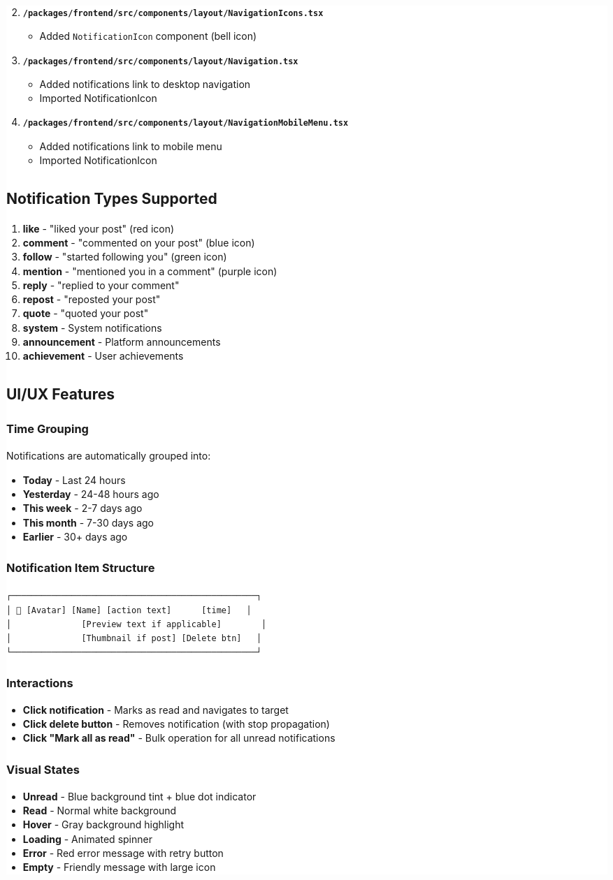 2. **`/packages/frontend/src/components/layout/NavigationIcons.tsx`**
   - Added `NotificationIcon` component (bell icon)

3. **`/packages/frontend/src/components/layout/Navigation.tsx`**
   - Added notifications link to desktop navigation
   - Imported NotificationIcon

4. **`/packages/frontend/src/components/layout/NavigationMobileMenu.tsx`**
   - Added notifications link to mobile menu
   - Imported NotificationIcon

## Notification Types Supported

1. **like** - "liked your post" (red icon)
2. **comment** - "commented on your post" (blue icon)
3. **follow** - "started following you" (green icon)
4. **mention** - "mentioned you in a comment" (purple icon)
5. **reply** - "replied to your comment"
6. **repost** - "reposted your post"
7. **quote** - "quoted your post"
8. **system** - System notifications
9. **announcement** - Platform announcements
10. **achievement** - User achievements

## UI/UX Features

### Time Grouping
Notifications are automatically grouped into:
- **Today** - Last 24 hours
- **Yesterday** - 24-48 hours ago
- **This week** - 2-7 days ago
- **This month** - 7-30 days ago
- **Earlier** - 30+ days ago

### Notification Item Structure
```
┌─────────────────────────────────────────────────┐
│ 🔵 [Avatar] [Name] [action text]      [time]   │
│              [Preview text if applicable]        │
│              [Thumbnail if post] [Delete btn]   │
└─────────────────────────────────────────────────┘
```

### Interactions
- **Click notification** - Marks as read and navigates to target
- **Click delete button** - Removes notification (with stop propagation)
- **Click "Mark all as read"** - Bulk operation for all unread notifications

### Visual States
- **Unread** - Blue background tint + blue dot indicator
- **Read** - Normal white background
- **Hover** - Gray background highlight
- **Loading** - Animated spinner
- **Error** - Red error message with retry button
- **Empty** - Friendly message with large icon
